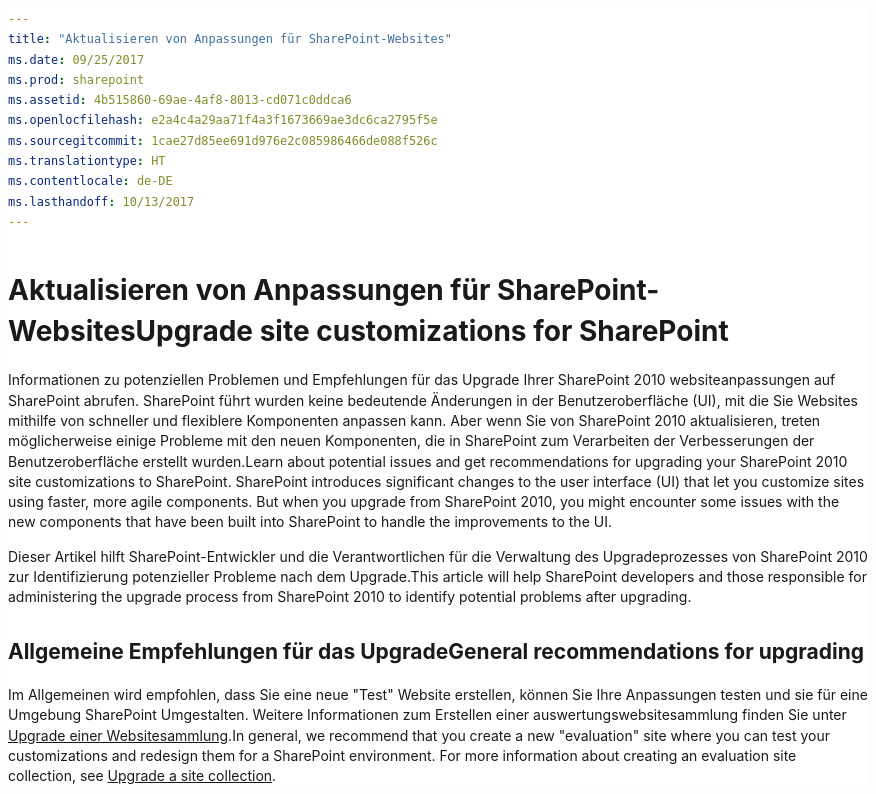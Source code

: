 ```yaml
---
title: "Aktualisieren von Anpassungen für SharePoint-Websites"
ms.date: 09/25/2017
ms.prod: sharepoint
ms.assetid: 4b515860-69ae-4af8-8013-cd071c0ddca6
ms.openlocfilehash: e2a4c4a29aa71f4a3f1673669ae3dc6ca2795f5e
ms.sourcegitcommit: 1cae27d85ee691d976e2c085986466de088f526c
ms.translationtype: HT
ms.contentlocale: de-DE
ms.lasthandoff: 10/13/2017
---
```

# <a name="upgrade-site-customizations-for-sharepoint"></a><span data-ttu-id="b3ffd-102">Aktualisieren von Anpassungen für SharePoint-Websites</span><span class="sxs-lookup"><span data-stu-id="b3ffd-102">Upgrade site customizations for SharePoint</span></span>
<span data-ttu-id="b3ffd-p101">Informationen zu potenziellen Problemen und Empfehlungen für das Upgrade Ihrer SharePoint 2010 websiteanpassungen auf SharePoint abrufen. SharePoint führt wurden keine bedeutende Änderungen in der Benutzeroberfläche (UI), mit die Sie Websites mithilfe von schneller und flexiblere Komponenten anpassen kann. Aber wenn Sie von SharePoint 2010 aktualisieren, treten möglicherweise einige Probleme mit den neuen Komponenten, die in SharePoint zum Verarbeiten der Verbesserungen der Benutzeroberfläche erstellt wurden.</span><span class="sxs-lookup"><span data-stu-id="b3ffd-p101">Learn about potential issues and get recommendations for upgrading your SharePoint 2010 site customizations to SharePoint. SharePoint introduces significant changes to the user interface (UI) that let you customize sites using faster, more agile components. But when you upgrade from SharePoint 2010, you might encounter some issues with the new components that have been built into SharePoint to handle the improvements to the UI.</span></span>
  
    
    

<span data-ttu-id="b3ffd-106">Dieser Artikel hilft SharePoint-Entwickler und die Verantwortlichen für die Verwaltung des Upgradeprozesses von SharePoint 2010 zur Identifizierung potenzieller Probleme nach dem Upgrade.</span><span class="sxs-lookup"><span data-stu-id="b3ffd-106">This article will help SharePoint developers and those responsible for administering the upgrade process from SharePoint 2010 to identify potential problems after upgrading.</span></span>
## <a name="general-recommendations-for-upgrading"></a><span data-ttu-id="b3ffd-107">Allgemeine Empfehlungen für das Upgrade</span><span class="sxs-lookup"><span data-stu-id="b3ffd-107">General recommendations for upgrading</span></span>

<span data-ttu-id="b3ffd-p102">Im Allgemeinen wird empfohlen, dass Sie eine neue "Test" Website erstellen, können Sie Ihre Anpassungen testen und sie für eine Umgebung SharePoint Umgestalten. Weitere Informationen zum Erstellen einer auswertungswebsitesammlung finden Sie unter  [Upgrade einer Websitesammlung](http://office.microsoft.com/en-us/office365-sharepoint-online-enterprise-help/upgrade-a-site-collection-HA102865473.aspx?CTT=5&amp;origin=HA104034491).</span><span class="sxs-lookup"><span data-stu-id="b3ffd-p102">In general, we recommend that you create a new "evaluation" site where you can test your customizations and redesign them for a SharePoint environment. For more information about creating an evaluation site collection, see  [Upgrade a site collection](http://office.microsoft.com/en-us/office365-sharepoint-online-enterprise-help/upgrade-a-site-collection-HA102865473.aspx?CTT=5&amp;origin=HA104034491).</span></span>
  